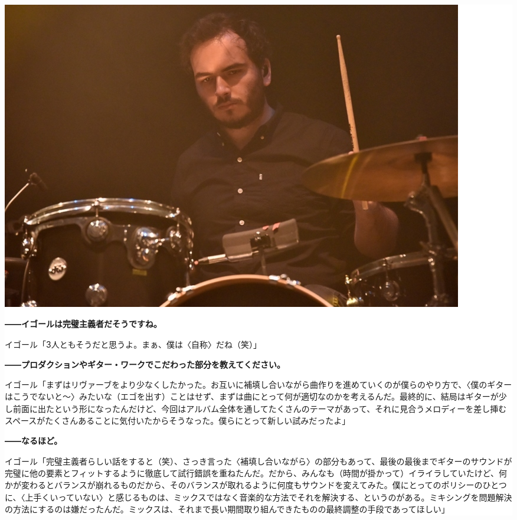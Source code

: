 <img src="/Images/Kazumichi Kokei/img_0934cff3c20a4af0b8f00587a0f46e34137869.jpg">
</p>

**――イゴールは完璧主義者だそうですね。**

イゴール「3人ともそうだと思うよ。まぁ、僕は〈自称〉だね（笑）」

**――プロダクションやギター・ワークでこだわった部分を教えてください。**

イゴール「まずはリヴァーブをより少なくしたかった。お互いに補填し合いながら曲作りを進めていくのが僕らのやり方で、〈僕のギターはこうでないと～〉みたいな（エゴを出す）ことはせず、まずは曲にとって何が適切なのかを考えるんだ。最終的に、結局はギターが少し前面に出たという形になったんだけど、今回はアルバム全体を通してたくさんのテーマがあって、それに見合うメロディーを差し挿むスペースがたくさんあることに気付いたからそうなった。僕らにとって新しい試みだったよ」

**――なるほど。**

イゴール「完璧主義者らしい話をすると（笑）、さっき言った〈補填し合いながら〉の部分もあって、最後の最後までギターのサウンドが完璧に他の要素とフィットするように徹底して試行錯誤を重ねたんだ。だから、みんなも（時間が掛かって）イライラしていたけど、何かが変わるとバランスが崩れるものだから、そのバランスが取れるように何度もサウンドを変えてみた。僕にとってのポリシーのひとつに、〈上手くいっていない〉と感じるものは、ミックスではなく音楽的な方法でそれを解決する、というのがある。ミキシングを問題解決の方法にするのは嫌だったんだ。ミックスは、それまで長い期間取り組んできたものの最終調整の手段であってほしい」

<p align="center">